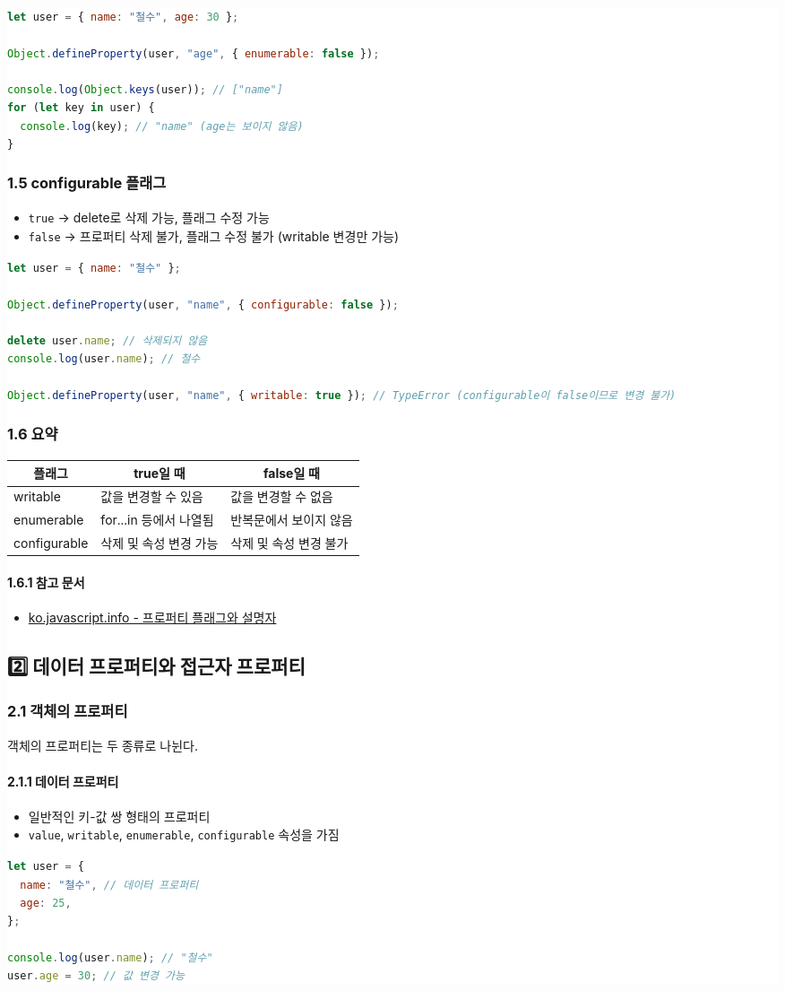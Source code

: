 ```javascript
let user = { name: "철수", age: 30 };

Object.defineProperty(user, "age", { enumerable: false });

console.log(Object.keys(user)); // ["name"]
for (let key in user) {
  console.log(key); // "name" (age는 보이지 않음)
}
```

### 1.5 configurable 플래그

- `true` → delete로 삭제 가능, 플래그 수정 가능
- `false` → 프로퍼티 삭제 불가, 플래그 수정 불가 (writable 변경만 가능)

```javascript
let user = { name: "철수" };

Object.defineProperty(user, "name", { configurable: false });

delete user.name; // 삭제되지 않음
console.log(user.name); // 철수

Object.defineProperty(user, "name", { writable: true }); // TypeError (configurable이 false이므로 변경 불가)
```

### 1.6 요약

| 플래그       | true일 때              | false일 때             |
| ------------ | ---------------------- | ---------------------- |
| writable     | 값을 변경할 수 있음    | 값을 변경할 수 없음    |
| enumerable   | for...in 등에서 나열됨 | 반복문에서 보이지 않음 |
| configurable | 삭제 및 속성 변경 가능 | 삭제 및 속성 변경 불가 |

#### 1.6.1 참고 문서

- [ko.javascript.info - 프로퍼티 플래그와 설명자](https://ko.javascript.info/property-descriptors)

## :two: 데이터 프로퍼티와 접근자 프로퍼티

### 2.1 객체의 프로퍼티

객체의 프로퍼티는 두 종류로 나뉜다.

#### 2.1.1 데이터 프로퍼티

- 일반적인 키-값 쌍 형태의 프로퍼티
- `value`, `writable`, `enumerable`, `configurable` 속성을 가짐

```javascript
let user = {
  name: "철수", // 데이터 프로퍼티
  age: 25,
};

console.log(user.name); // "철수"
user.age = 30; // 값 변경 가능
```
